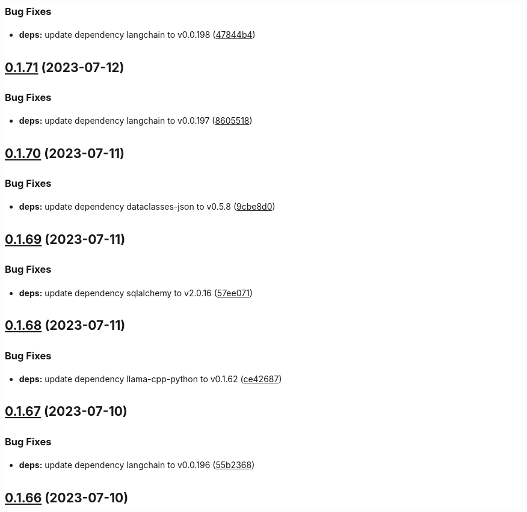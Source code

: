 
### Bug Fixes

* **deps:** update dependency langchain to v0.0.198 ([47844b4](https://github.com/timoa/ai-gpt-experiments/commit/47844b4efc35c4704edc3d7b7f9e60b866cc9d51))

## [0.1.71](https://github.com/timoa/ai-gpt-experiments/compare/v0.1.70...v0.1.71) (2023-07-12)


### Bug Fixes

* **deps:** update dependency langchain to v0.0.197 ([8605518](https://github.com/timoa/ai-gpt-experiments/commit/860551818191f090da99fdb922749ddce643680e))

## [0.1.70](https://github.com/timoa/ai-gpt-experiments/compare/v0.1.69...v0.1.70) (2023-07-11)


### Bug Fixes

* **deps:** update dependency dataclasses-json to v0.5.8 ([9cbe8d0](https://github.com/timoa/ai-gpt-experiments/commit/9cbe8d09024a1ea58831f5ae39c1885991751cd9))

## [0.1.69](https://github.com/timoa/ai-gpt-experiments/compare/v0.1.68...v0.1.69) (2023-07-11)


### Bug Fixes

* **deps:** update dependency sqlalchemy to v2.0.16 ([57ee071](https://github.com/timoa/ai-gpt-experiments/commit/57ee071fb8ccb7025366367f669b42efa165b543))

## [0.1.68](https://github.com/timoa/ai-gpt-experiments/compare/v0.1.67...v0.1.68) (2023-07-11)


### Bug Fixes

* **deps:** update dependency llama-cpp-python to v0.1.62 ([ce42687](https://github.com/timoa/ai-gpt-experiments/commit/ce42687a4326c1cfbc8ea907b3d4538c50941007))

## [0.1.67](https://github.com/timoa/ai-gpt-experiments/compare/v0.1.66...v0.1.67) (2023-07-10)


### Bug Fixes

* **deps:** update dependency langchain to v0.0.196 ([55b2368](https://github.com/timoa/ai-gpt-experiments/commit/55b23683b74213261e6d744bf39f4c660557ed2c))

## [0.1.66](https://github.com/timoa/ai-gpt-experiments/compare/v0.1.65...v0.1.66) (2023-07-10)
